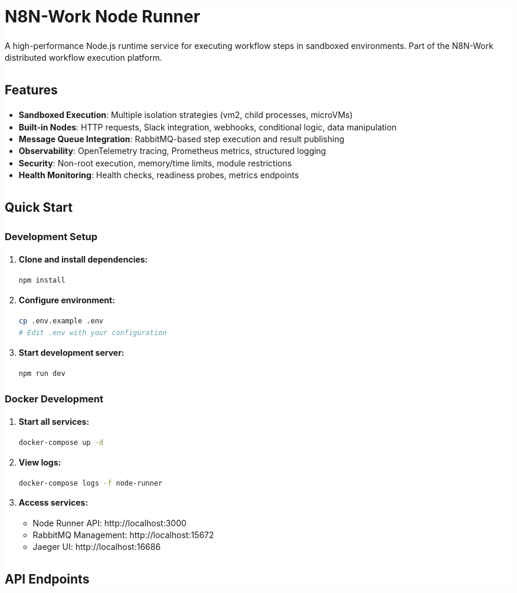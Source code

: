 # N8N-Work Node Runner

A high-performance Node.js runtime service for executing workflow steps in sandboxed environments. Part of the N8N-Work distributed workflow execution platform.

## Features

- **Sandboxed Execution**: Multiple isolation strategies (vm2, child processes, microVMs)
- **Built-in Nodes**: HTTP requests, Slack integration, webhooks, conditional logic, data manipulation
- **Message Queue Integration**: RabbitMQ-based step execution and result publishing
- **Observability**: OpenTelemetry tracing, Prometheus metrics, structured logging
- **Security**: Non-root execution, memory/time limits, module restrictions
- **Health Monitoring**: Health checks, readiness probes, metrics endpoints

## Quick Start

### Development Setup

1. **Clone and install dependencies:**
   ```bash
   npm install
   ```

2. **Configure environment:**
   ```bash
   cp .env.example .env
   # Edit .env with your configuration
   ```

3. **Start development server:**
   ```bash
   npm run dev
   ```

### Docker Development

1. **Start all services:**
   ```bash
   docker-compose up -d
   ```

2. **View logs:**
   ```bash
   docker-compose logs -f node-runner
   ```

3. **Access services:**
   - Node Runner API: http://localhost:3000
   - RabbitMQ Management: http://localhost:15672
   - Jaeger UI: http://localhost:16686

## API Endpoints
